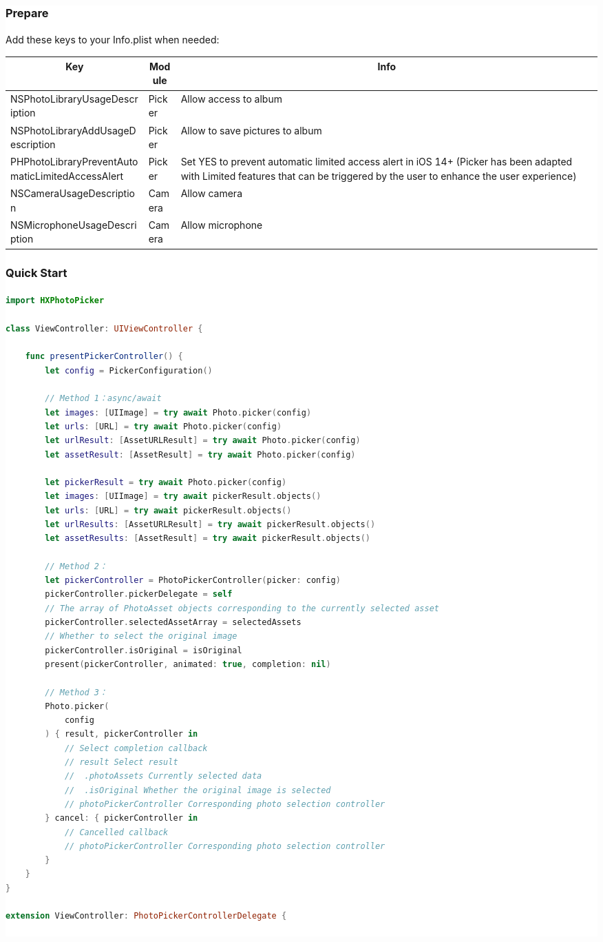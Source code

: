 ### Prepare

Add these keys to your Info.plist when needed:

| Key | Module | Info |
| ----- | ----  | ---- |
| NSPhotoLibraryUsageDescription | Picker | Allow access to album |
| NSPhotoLibraryAddUsageDescription | Picker | Allow to save pictures to album |
| PHPhotoLibraryPreventAutomaticLimitedAccessAlert | Picker | Set YES to prevent automatic limited access alert in iOS 14+ (Picker has been adapted with Limited features that can be triggered by the user to enhance the user experience) |
| NSCameraUsageDescription | Camera | Allow camera |
| NSMicrophoneUsageDescription | Camera | Allow microphone |

### Quick Start
```swift
import HXPhotoPicker

class ViewController: UIViewController {

    func presentPickerController() {
        let config = PickerConfiguration()
                
        // Method 1：async/await
        let images: [UIImage] = try await Photo.picker(config)
        let urls: [URL] = try await Photo.picker(config)
        let urlResult: [AssetURLResult] = try await Photo.picker(config)
        let assetResult: [AssetResult] = try await Photo.picker(config)
        
        let pickerResult = try await Photo.picker(config)
        let images: [UIImage] = try await pickerResult.objects()
        let urls: [URL] = try await pickerResult.objects()
        let urlResults: [AssetURLResult] = try await pickerResult.objects()
        let assetResults: [AssetResult] = try await pickerResult.objects()
        
        // Method 2：
        let pickerController = PhotoPickerController(picker: config)
        pickerController.pickerDelegate = self
        // The array of PhotoAsset objects corresponding to the currently selected asset
        pickerController.selectedAssetArray = selectedAssets 
        // Whether to select the original image
        pickerController.isOriginal = isOriginal
        present(pickerController, animated: true, completion: nil)
        
        // Method 3：
        Photo.picker(
            config
        ) { result, pickerController in
            // Select completion callback
            // result Select result
            //  .photoAssets Currently selected data
            //  .isOriginal Whether the original image is selected
            // photoPickerController Corresponding photo selection controller
        } cancel: { pickerController in
            // Cancelled callback
            // photoPickerController Corresponding photo selection controller
        }
    }
}

extension ViewController: PhotoPickerControllerDelegate {
    
```